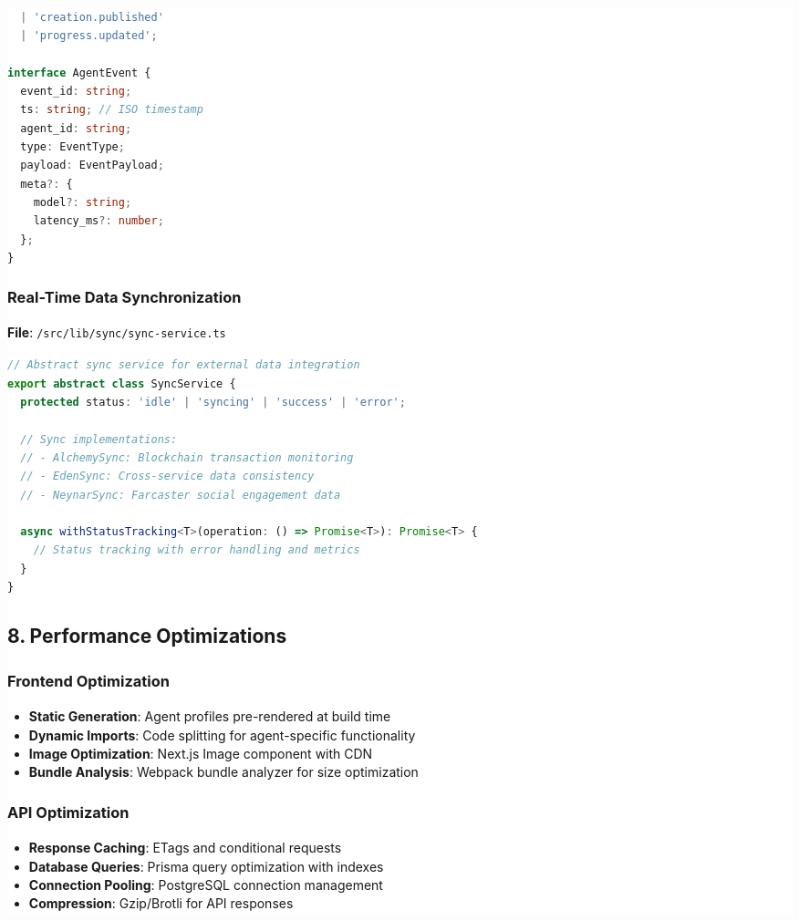 ```typescript
  | 'creation.published' 
  | 'progress.updated';

interface AgentEvent {
  event_id: string;
  ts: string; // ISO timestamp
  agent_id: string;
  type: EventType;
  payload: EventPayload;
  meta?: {
    model?: string;
    latency_ms?: number;
  };
}
```

### Real-Time Data Synchronization

**File**: `/src/lib/sync/sync-service.ts`

```typescript
// Abstract sync service for external data integration
export abstract class SyncService {
  protected status: 'idle' | 'syncing' | 'success' | 'error';
  
  // Sync implementations:
  // - AlchemySync: Blockchain transaction monitoring
  // - EdenSync: Cross-service data consistency  
  // - NeynarSync: Farcaster social engagement data
  
  async withStatusTracking<T>(operation: () => Promise<T>): Promise<T> {
    // Status tracking with error handling and metrics
  }
}
```

## 8. Performance Optimizations

### Frontend Optimization

- **Static Generation**: Agent profiles pre-rendered at build time
- **Dynamic Imports**: Code splitting for agent-specific functionality
- **Image Optimization**: Next.js Image component with CDN
- **Bundle Analysis**: Webpack bundle analyzer for size optimization

### API Optimization

- **Response Caching**: ETags and conditional requests
- **Database Queries**: Prisma query optimization with indexes
- **Connection Pooling**: PostgreSQL connection management
- **Compression**: Gzip/Brotli for API responses
